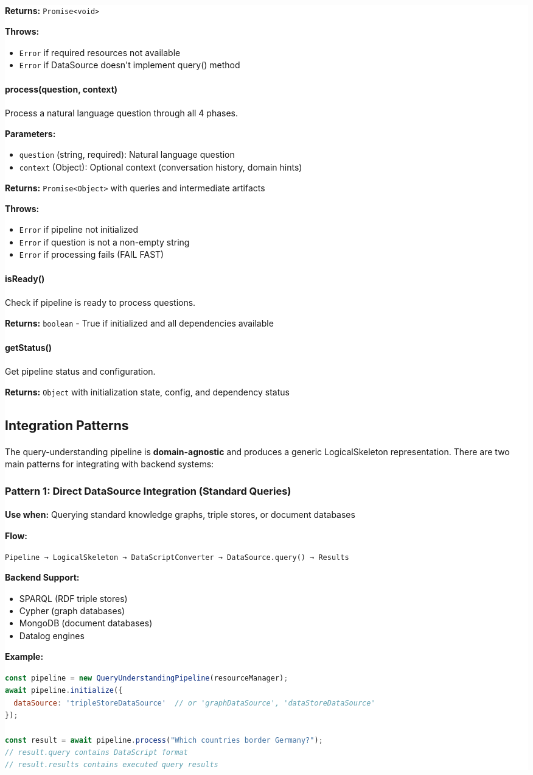 **Returns:** `Promise<void>`

**Throws:**
- `Error` if required resources not available
- `Error` if DataSource doesn't implement query() method

#### process(question, context)

Process a natural language question through all 4 phases.

**Parameters:**
- `question` (string, required): Natural language question
- `context` (Object): Optional context (conversation history, domain hints)

**Returns:** `Promise<Object>` with queries and intermediate artifacts

**Throws:**
- `Error` if pipeline not initialized
- `Error` if question is not a non-empty string
- `Error` if processing fails (FAIL FAST)

#### isReady()

Check if pipeline is ready to process questions.

**Returns:** `boolean` - True if initialized and all dependencies available

#### getStatus()

Get pipeline status and configuration.

**Returns:** `Object` with initialization state, config, and dependency status

## Integration Patterns

The query-understanding pipeline is **domain-agnostic** and produces a generic LogicalSkeleton representation. There are two main patterns for integrating with backend systems:

### Pattern 1: Direct DataSource Integration (Standard Queries)

**Use when:** Querying standard knowledge graphs, triple stores, or document databases

**Flow:**
```
Pipeline → LogicalSkeleton → DataScriptConverter → DataSource.query() → Results
```

**Backend Support:**
- SPARQL (RDF triple stores)
- Cypher (graph databases)
- MongoDB (document databases)
- Datalog engines

**Example:**
```javascript
const pipeline = new QueryUnderstandingPipeline(resourceManager);
await pipeline.initialize({
  dataSource: 'tripleStoreDataSource'  // or 'graphDataSource', 'dataStoreDataSource'
});

const result = await pipeline.process("Which countries border Germany?");
// result.query contains DataScript format
// result.results contains executed query results
```
